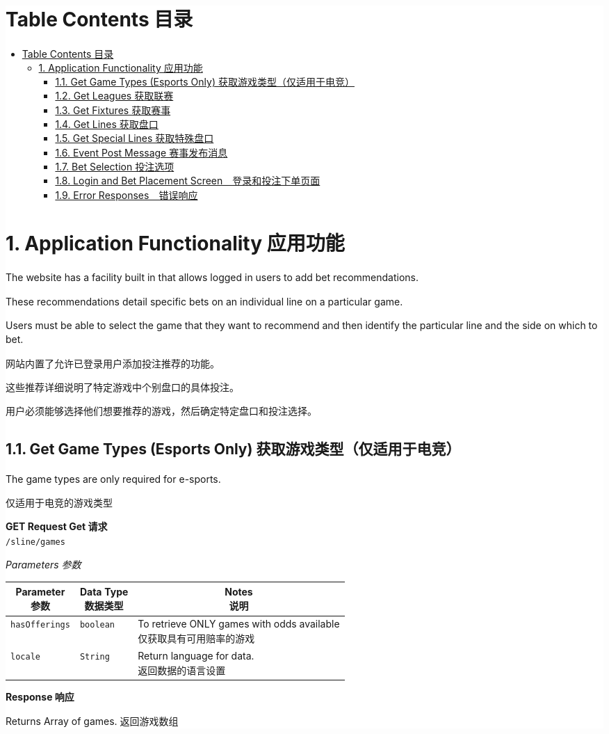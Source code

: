
# Table Contents 目录
- [Table Contents 目录](#table-contents)
    - [1. Application Functionality 应用功能](#1-application-functionality)
        - [1.1.	Get Game Types (Esports Only)  获取游戏类型（仅适用于电竞）](#11-get-game-types)
        - [1.2.	Get Leagues 获取联赛](#12-get-leagues)
        - [1.3.	Get Fixtures 获取赛事](#13-get-fixtures)
        - [1.4.	Get Lines 获取盘口](#14-get-lines)
        - [1.5.	Get Special Lines 获取特殊盘口](#15-get-special-lines)
        - [1.6.	Event Post Message 赛事发布消息](#16-event-post-message)
        - [1.7.	Bet Selection 投注选项](#17-bet-selection)
        - [1.8.	Login and Bet Placement Screen　登录和投注下单页面](#18-login-and-bet-placement-screen)
        - [1.9.	Error Responses　错误响应](#19-error-responses)


# 1. Application Functionality 应用功能 <a name="1-application-functionality"></a>

The website has a facility built in that allows logged in users to add bet recommendations.

These recommendations detail specific bets on an individual line on a particular game.

Users must be able to select the game that they want to recommend and then identify the particular line and the side on which to bet.

网站内置了允许已登录用户添加投注推荐的功能。

这些推荐详细说明了特定游戏中个别盘口的具体投注。

用户必须能够选择他们想要推荐的游戏，然后确定特定盘口和投注选择。


## 1.1. Get Game Types (Esports Only)  获取游戏类型（仅适用于电竞）<a name="11-get-game-types"></a>

The game types are only required for e-sports. 

仅适用于电竞的游戏类型

**GET Request Get 请求** <br/>
        `/sline/games`

*Parameters 参数*

| Parameter <br/>参数 | Data Type <br/>数据类型 | Notes <br/>说明 |
| --- | --- | --- |
| `hasOfferings`  | `boolean` | To retrieve ONLY games with odds available <br/>仅获取具有可用赔率的游戏 |
| `locale` | `String` | Return language for data. <br/>返回数据的语言设置 |


**Response 响应**

Returns Array of games. 返回游戏数组
